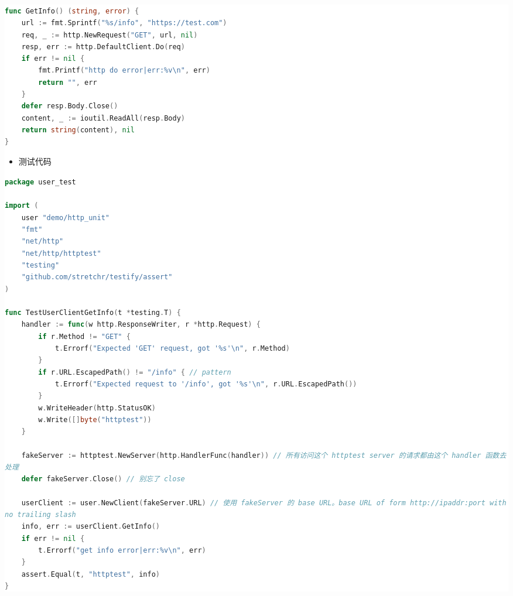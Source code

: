 ```go
func GetInfo() (string, error) {
	url := fmt.Sprintf("%s/info", "https://test.com")
	req, _ := http.NewRequest("GET", url, nil)
	resp, err := http.DefaultClient.Do(req)
	if err != nil {
		fmt.Printf("http do error|err:%v\n", err)
		return "", err
	}
	defer resp.Body.Close()
	content, _ := ioutil.ReadAll(resp.Body)
	return string(content), nil
}
```

- 测试代码

```go
package user_test

import (
	user "demo/http_unit"
	"fmt"
	"net/http"
	"net/http/httptest"
	"testing"
    "github.com/stretchr/testify/assert"
)

func TestUserClientGetInfo(t *testing.T) {
	handler := func(w http.ResponseWriter, r *http.Request) {
		if r.Method != "GET" {
			t.Errorf("Expected 'GET' request, got '%s'\n", r.Method)
		}
		if r.URL.EscapedPath() != "/info" { // pattern
			t.Errorf("Expected request to '/info', got '%s'\n", r.URL.EscapedPath())
		}
		w.WriteHeader(http.StatusOK)
		w.Write([]byte("httptest"))
	}

	fakeServer := httptest.NewServer(http.HandlerFunc(handler)) // 所有访问这个 httptest server 的请求都由这个 handler 函数去处理
	defer fakeServer.Close() // 别忘了 close
	
	userClient := user.NewClient(fakeServer.URL) // 使用 fakeServer 的 base URL。base URL of form http://ipaddr:port with no trailing slash
	info, err := userClient.GetInfo()
	if err != nil {
		t.Errorf("get info error|err:%v\n", err)
	}
	assert.Equal(t, "httptest", info)
}
```

